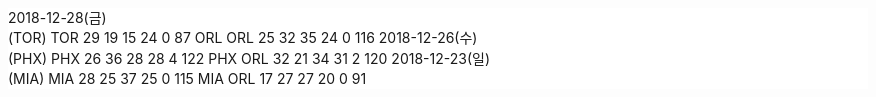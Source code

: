 <tr>
  <td class="tg-50j8" rowspan="2">2018-12-28(금)<br>(TOR)</td>
  <td class="tg-50j8">TOR</td>
  <td class="tg-50j8">29</td>
  <td class="tg-50j8">19</td>
  <td class="tg-50j8">15</td>
  <td class="tg-50j8">24</td>
  <td class="tg-50j8">0</td>
  <td class="tg-50j8">87</td>
  <td class="tg-50j8" rowspan="2">ORL</td>
</tr>
<tr>
  <td class="tg-50j8">ORL</td>
  <td class="tg-50j8">25</td>
  <td class="tg-50j8">32</td>
  <td class="tg-50j8">35</td>
  <td class="tg-50j8">24</td>
  <td class="tg-50j8">0</td>
  <td class=" tg-jb7t">116</td>
</tr>

<tr>
  <td class="tg-50j8" rowspan="2">2018-12-26(수)<br>(PHX)</td>
  <td class="tg-50j8">PHX</td>
  <td class="tg-50j8">26</td>
  <td class="tg-50j8">36</td>
  <td class="tg-50j8">28</td>
  <td class="tg-50j8">28</td>
  <td class="tg-50j8">4</td>
  <td class="tg-jb7t">122</td>
  <td class="tg-50j8" rowspan="2">PHX</td>
</tr>
<tr>
  <td class="tg-50j8">ORL</td>
  <td class="tg-50j8">32</td>
  <td class="tg-50j8">21</td>
  <td class="tg-50j8">34</td>
  <td class="tg-50j8">31</td>
  <td class="tg-50j8">2</td>
  <td class=" tg-50j8">120</td>
</tr>

<tr>
  <td class="tg-50j8" rowspan="2">2018-12-23(일)<br>(MIA)</td>
  <td class="tg-50j8">MIA</td>
  <td class="tg-50j8">28</td>
  <td class="tg-50j8">25</td>
  <td class="tg-50j8">37</td>
  <td class="tg-50j8">25</td>
  <td class="tg-50j8">0</td>
  <td class="tg-jb7t">115</td>
  <td class="tg-50j8" rowspan="2">MIA</td>
</tr>
<tr>
  <td class="tg-50j8">ORL</td>
  <td class="tg-50j8">17</td>
  <td class="tg-50j8">27</td>
  <td class="tg-50j8">27</td>
  <td class="tg-50j8">20</td>
  <td class="tg-50j8">0</td>
  <td class=" tg-50j8">91</td>
</tr>
